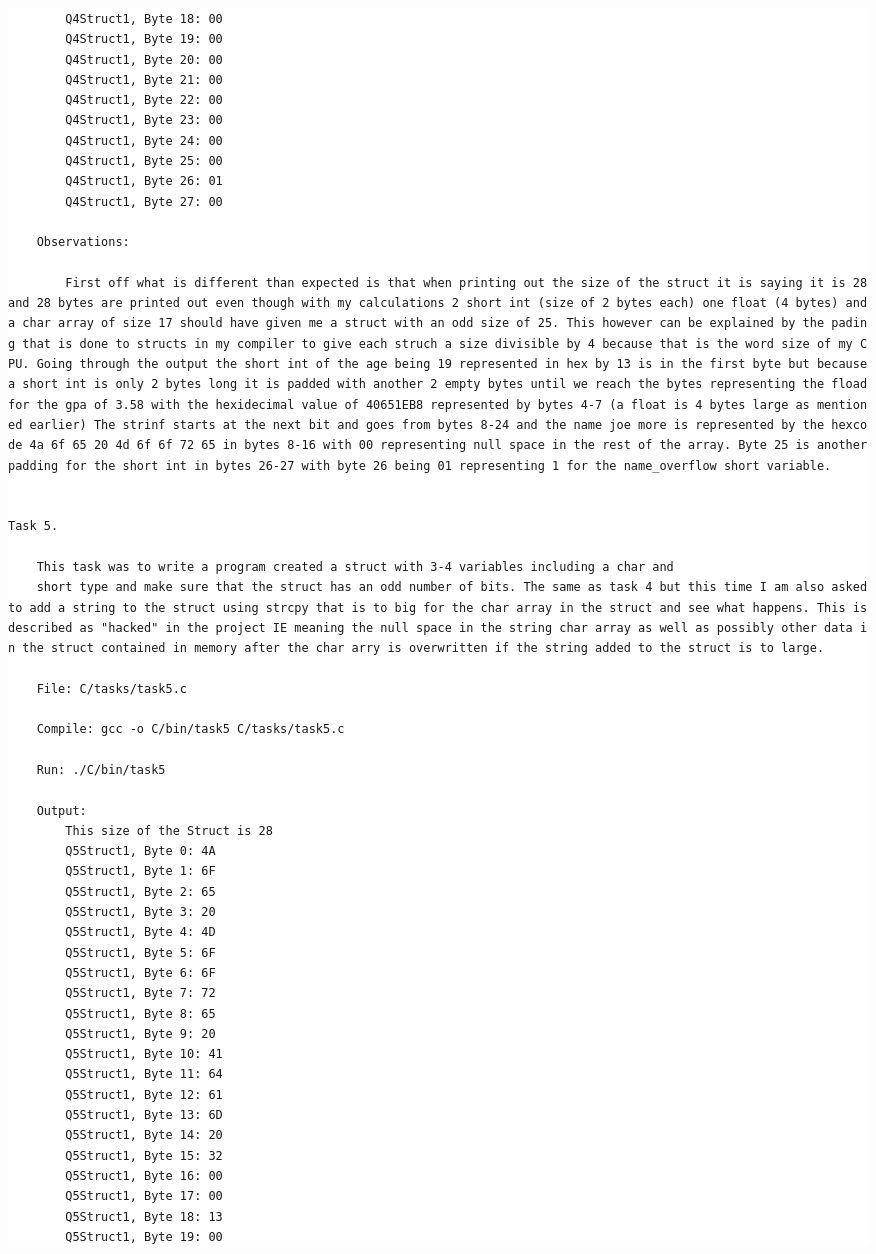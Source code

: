             Q4Struct1, Byte 18: 00
            Q4Struct1, Byte 19: 00
            Q4Struct1, Byte 20: 00
            Q4Struct1, Byte 21: 00
            Q4Struct1, Byte 22: 00
            Q4Struct1, Byte 23: 00
            Q4Struct1, Byte 24: 00
            Q4Struct1, Byte 25: 00
            Q4Struct1, Byte 26: 01
            Q4Struct1, Byte 27: 00

        Observations:

            First off what is different than expected is that when printing out the size of the struct it is saying it is 28 and 28 bytes are printed out even though with my calculations 2 short int (size of 2 bytes each) one float (4 bytes) and a char array of size 17 should have given me a struct with an odd size of 25. This however can be explained by the pading that is done to structs in my compiler to give each struch a size divisible by 4 because that is the word size of my CPU. Going through the output the short int of the age being 19 represented in hex by 13 is in the first byte but because a short int is only 2 bytes long it is padded with another 2 empty bytes until we reach the bytes representing the fload for the gpa of 3.58 with the hexidecimal value of 40651EB8 represented by bytes 4-7 (a float is 4 bytes large as mentioned earlier) The strinf starts at the next bit and goes from bytes 8-24 and the name joe more is represented by the hexcode 4a 6f 65 20 4d 6f 6f 72 65 in bytes 8-16 with 00 representing null space in the rest of the array. Byte 25 is another padding for the short int in bytes 26-27 with byte 26 being 01 representing 1 for the name_overflow short variable.


    Task 5.

        This task was to write a program created a struct with 3-4 variables including a char and
        short type and make sure that the struct has an odd number of bits. The same as task 4 but this time I am also asked to add a string to the struct using strcpy that is to big for the char array in the struct and see what happens. This is described as "hacked" in the project IE meaning the null space in the string char array as well as possibly other data in the struct contained in memory after the char arry is overwritten if the string added to the struct is to large.

        File: C/tasks/task5.c

        Compile: gcc -o C/bin/task5 C/tasks/task5.c

        Run: ./C/bin/task5

        Output:
            This size of the Struct is 28
            Q5Struct1, Byte 0: 4A
            Q5Struct1, Byte 1: 6F
            Q5Struct1, Byte 2: 65
            Q5Struct1, Byte 3: 20
            Q5Struct1, Byte 4: 4D
            Q5Struct1, Byte 5: 6F
            Q5Struct1, Byte 6: 6F
            Q5Struct1, Byte 7: 72
            Q5Struct1, Byte 8: 65
            Q5Struct1, Byte 9: 20
            Q5Struct1, Byte 10: 41
            Q5Struct1, Byte 11: 64
            Q5Struct1, Byte 12: 61
            Q5Struct1, Byte 13: 6D
            Q5Struct1, Byte 14: 20
            Q5Struct1, Byte 15: 32
            Q5Struct1, Byte 16: 00
            Q5Struct1, Byte 17: 00
            Q5Struct1, Byte 18: 13
            Q5Struct1, Byte 19: 00
